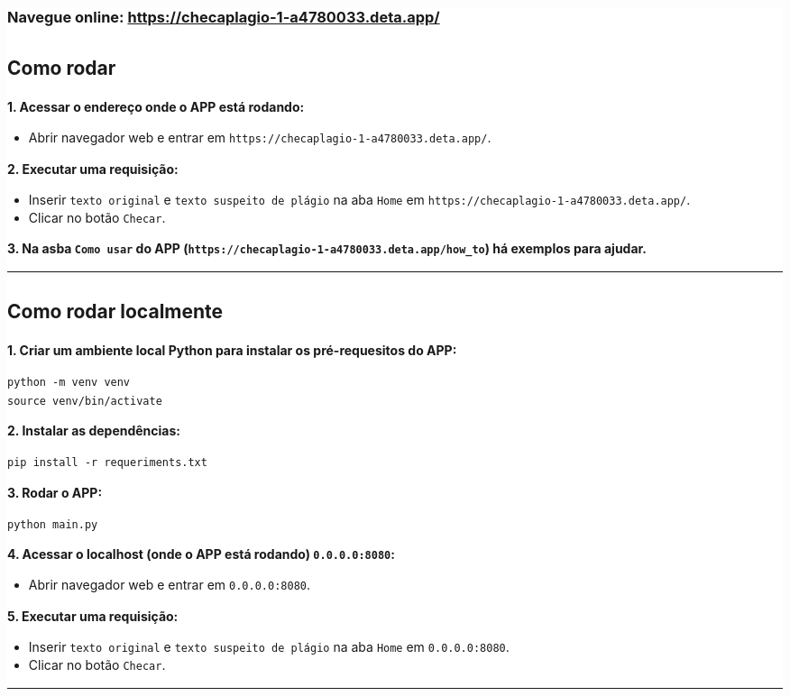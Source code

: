 
### Navegue online: https://checaplagio-1-a4780033.deta.app/

## Como rodar

**1. Acessar o endereço onde o APP está rodando:**
- Abrir navegador web e entrar em `https://checaplagio-1-a4780033.deta.app/`.

**2. Executar uma requisição:**
 - Inserir `texto original` e `texto suspeito de plágio` na aba `Home` em `https://checaplagio-1-a4780033.deta.app/`.
 - Clicar no botão `Checar`.

 **3. Na asba `Como usar` do APP (`https://checaplagio-1-a4780033.deta.app/how_to`) há exemplos para ajudar.**


<hr>

## Como rodar localmente

**1. Criar um ambiente local Python para instalar os pré-requesitos do APP:**
```shell
python -m venv venv
source venv/bin/activate
```

**2. Instalar as dependências:**
```shell
pip install -r requeriments.txt
```

**3. Rodar o APP:**
```shell
python main.py
```

**4. Acessar o localhost (onde o APP está rodando) `0.0.0.0:8080`:**
- Abrir navegador web e entrar em `0.0.0.0:8080`.

**5. Executar uma requisição:**
 - Inserir `texto original` e `texto suspeito de plágio` na aba `Home` em `0.0.0.0:8080`.
 - Clicar no botão `Checar`.

<hr>
